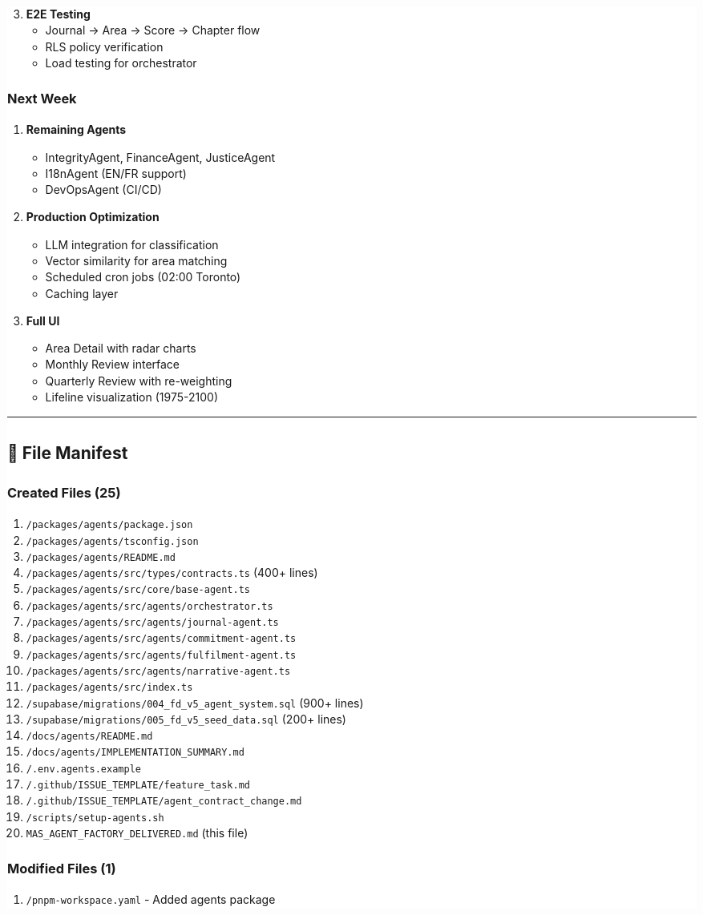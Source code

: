 3. **E2E Testing**
   - Journal → Area → Score → Chapter flow
   - RLS policy verification
   - Load testing for orchestrator

### Next Week
1. **Remaining Agents**
   - IntegrityAgent, FinanceAgent, JusticeAgent
   - I18nAgent (EN/FR support)
   - DevOpsAgent (CI/CD)

2. **Production Optimization**
   - LLM integration for classification
   - Vector similarity for area matching
   - Scheduled cron jobs (02:00 Toronto)
   - Caching layer

3. **Full UI**
   - Area Detail with radar charts
   - Monthly Review interface
   - Quarterly Review with re-weighting
   - Lifeline visualization (1975-2100)

---

## 📁 File Manifest

### Created Files (25)
1. `/packages/agents/package.json`
2. `/packages/agents/tsconfig.json`
3. `/packages/agents/README.md`
4. `/packages/agents/src/types/contracts.ts` (400+ lines)
5. `/packages/agents/src/core/base-agent.ts`
6. `/packages/agents/src/agents/orchestrator.ts`
7. `/packages/agents/src/agents/journal-agent.ts`
8. `/packages/agents/src/agents/commitment-agent.ts`
9. `/packages/agents/src/agents/fulfilment-agent.ts`
10. `/packages/agents/src/agents/narrative-agent.ts`
11. `/packages/agents/src/index.ts`
12. `/supabase/migrations/004_fd_v5_agent_system.sql` (900+ lines)
13. `/supabase/migrations/005_fd_v5_seed_data.sql` (200+ lines)
14. `/docs/agents/README.md`
15. `/docs/agents/IMPLEMENTATION_SUMMARY.md`
16. `/.env.agents.example`
17. `/.github/ISSUE_TEMPLATE/feature_task.md`
18. `/.github/ISSUE_TEMPLATE/agent_contract_change.md`
19. `/scripts/setup-agents.sh`
20. `MAS_AGENT_FACTORY_DELIVERED.md` (this file)

### Modified Files (1)
1. `/pnpm-workspace.yaml` - Added agents package
